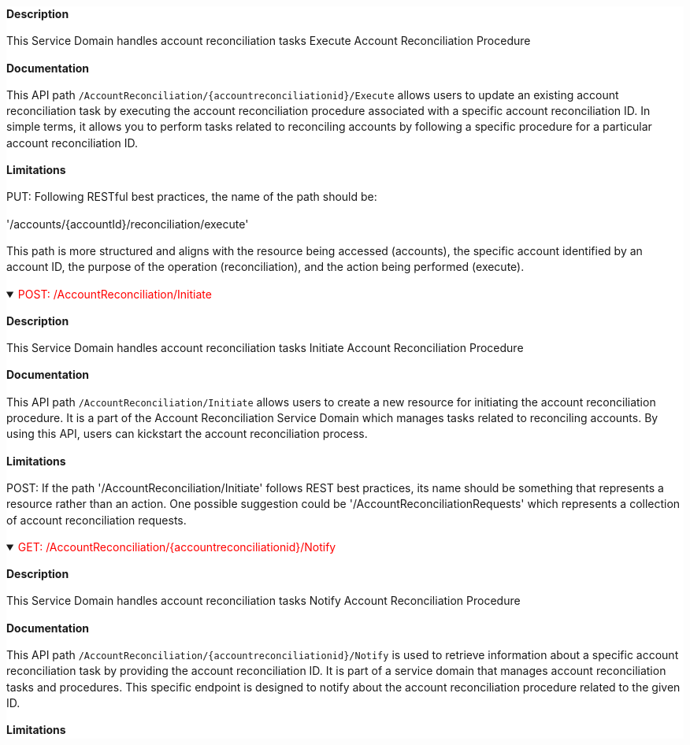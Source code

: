   **Description**

  This Service Domain handles account reconciliation tasks Execute Account Reconciliation Procedure

  **Documentation**

  This API path `/AccountReconciliation/{accountreconciliationid}/Execute` allows users to update an existing account reconciliation task by executing the account reconciliation procedure associated with a specific account reconciliation ID. In simple terms, it allows you to perform tasks related to reconciling accounts by following a specific procedure for a particular account reconciliation ID.

  **Limitations**

  PUT: Following RESTful best practices, the name of the path should be:

'/accounts/{accountId}/reconciliation/execute'

This path is more structured and aligns with the resource being accessed (accounts), the specific account identified by an account ID, the purpose of the operation (reconciliation), and the action being performed (execute).

</details>

<details open>
  <summary><span style='color:red;'>POST: /AccountReconciliation/Initiate</span></summary>

  **Description**

  This Service Domain handles account reconciliation tasks Initiate Account Reconciliation Procedure

  **Documentation**

  This API path `/AccountReconciliation/Initiate` allows users to create a new resource for initiating the account reconciliation procedure. It is a part of the Account Reconciliation Service Domain which manages tasks related to reconciling accounts. By using this API, users can kickstart the account reconciliation process.

  **Limitations**

  POST: If the path '/AccountReconciliation/Initiate' follows REST best practices, its name should be something that represents a resource rather than an action. One possible suggestion could be '/AccountReconciliationRequests' which represents a collection of account reconciliation requests.

</details>

<details open>
  <summary><span style='color:red;'>GET: /AccountReconciliation/{accountreconciliationid}/Notify</span></summary>

  **Description**

  This Service Domain handles account reconciliation tasks Notify Account Reconciliation Procedure

  **Documentation**

  This API path `/AccountReconciliation/{accountreconciliationid}/Notify` is used to retrieve information about a specific account reconciliation task by providing the account reconciliation ID. It is part of a service domain that manages account reconciliation tasks and procedures. This specific endpoint is designed to notify about the account reconciliation procedure related to the given ID.

  **Limitations**
